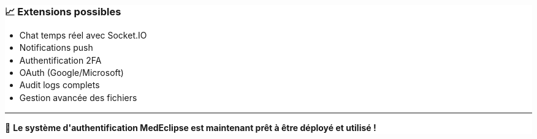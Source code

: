 ### 📈 **Extensions possibles**
- Chat temps réel avec Socket.IO
- Notifications push
- Authentification 2FA  
- OAuth (Google/Microsoft)
- Audit logs complets
- Gestion avancée des fichiers

---

🎯 **Le système d'authentification MedEclipse est maintenant prêt à être déployé et utilisé !**